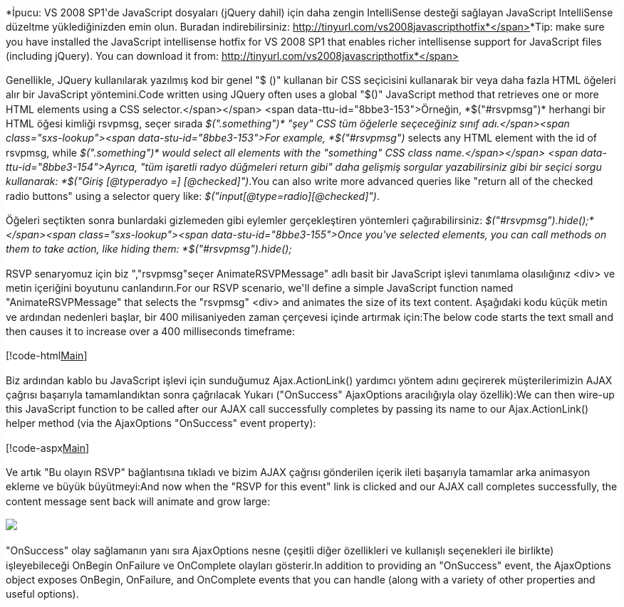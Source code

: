 <span data-ttu-id="8bbe3-151">*İpucu: VS 2008 SP1'de JavaScript dosyaları (jQuery dahil) için daha zengin IntelliSense desteği sağlayan JavaScript IntelliSense düzeltme yüklediğinizden emin olun. Buradan indirebilirsiniz: http://tinyurl.com/vs2008javascripthotfix*</span><span class="sxs-lookup"><span data-stu-id="8bbe3-151">*Tip: make sure you have installed the JavaScript intellisense hotfix for VS 2008 SP1 that enables richer intellisense support for JavaScript files (including jQuery). You can download it from: http://tinyurl.com/vs2008javascripthotfix*</span></span>

<span data-ttu-id="8bbe3-152">Genellikle, JQuery kullanılarak yazılmış kod bir genel "$ ()" kullanan bir CSS seçicisini kullanarak bir veya daha fazla HTML öğeleri alır bir JavaScript yöntemini.</span><span class="sxs-lookup"><span data-stu-id="8bbe3-152">Code written using JQuery often uses a global "$()" JavaScript method that retrieves one or more HTML elements using a CSS selector.</span></span> <span data-ttu-id="8bbe3-153">Örneğin, *$("#rsvpmsg")* herhangi bir HTML öğesi kimliği rsvpmsg, seçer sırada *$(".something")* "şey" CSS tüm öğelerle seçeceğiniz sınıf adı.</span><span class="sxs-lookup"><span data-stu-id="8bbe3-153">For example, *$("#rsvpmsg")* selects any HTML element with the id of rsvpmsg, while *$(".something")* would select all elements with the "something" CSS class name.</span></span> <span data-ttu-id="8bbe3-154">Ayrıca, "tüm işaretli radyo düğmeleri return gibi" daha gelişmiş sorgular yazabilirsiniz gibi bir seçici sorgu kullanarak: *$("Giriş [@typeradyo =] [@checked]")*.</span><span class="sxs-lookup"><span data-stu-id="8bbe3-154">You can also write more advanced queries like "return all of the checked radio buttons" using a selector query like: *$("input[@type=radio][@checked]")*.</span></span>

<span data-ttu-id="8bbe3-155">Öğeleri seçtikten sonra bunlardaki gizlemeden gibi eylemler gerçekleştiren yöntemleri çağırabilirsiniz: *$("#rsvpmsg").hide();*</span><span class="sxs-lookup"><span data-stu-id="8bbe3-155">Once you've selected elements, you can call methods on them to take action, like hiding them: *$("#rsvpmsg").hide();*</span></span>

<span data-ttu-id="8bbe3-156">RSVP senaryomuz için biz ","rsvpmsg"seçer AnimateRSVPMessage" adlı basit bir JavaScript işlevi tanımlama olasılığınız &lt;div&gt; ve metin içeriğini boyutunu canlandırın.</span><span class="sxs-lookup"><span data-stu-id="8bbe3-156">For our RSVP scenario, we'll define a simple JavaScript function named "AnimateRSVPMessage" that selects the "rsvpmsg" &lt;div&gt; and animates the size of its text content.</span></span> <span data-ttu-id="8bbe3-157">Aşağıdaki kodu küçük metin ve ardından nedenleri başlar, bir 400 milisaniyeden zaman çerçevesi içinde artırmak için:</span><span class="sxs-lookup"><span data-stu-id="8bbe3-157">The below code starts the text small and then causes it to increase over a 400 milliseconds timeframe:</span></span>

[!code-html[Main](use-ajax-to-deliver-dynamic-updates/samples/sample10.html)]

<span data-ttu-id="8bbe3-158">Biz ardından kablo bu JavaScript işlevi için sunduğumuz Ajax.ActionLink() yardımcı yöntem adını geçirerek müşterilerimizin AJAX çağrısı başarıyla tamamlandıktan sonra çağrılacak Yukarı ("OnSuccess" AjaxOptions aracılığıyla olay özellik):</span><span class="sxs-lookup"><span data-stu-id="8bbe3-158">We can then wire-up this JavaScript function to be called after our AJAX call successfully completes by passing its name to our Ajax.ActionLink() helper method (via the AjaxOptions "OnSuccess" event property):</span></span>

[!code-aspx[Main](use-ajax-to-deliver-dynamic-updates/samples/sample11.aspx)]

<span data-ttu-id="8bbe3-159">Ve artık "Bu olayın RSVP" bağlantısına tıkladı ve bizim AJAX çağrısı gönderilen içerik ileti başarıyla tamamlar arka animasyon ekleme ve büyük büyütmeyi:</span><span class="sxs-lookup"><span data-stu-id="8bbe3-159">And now when the "RSVP for this event" link is clicked and our AJAX call completes successfully, the content message sent back will animate and grow large:</span></span>

![](use-ajax-to-deliver-dynamic-updates/_static/image6.png)

<span data-ttu-id="8bbe3-160">"OnSuccess" olay sağlamanın yanı sıra AjaxOptions nesne (çeşitli diğer özellikleri ve kullanışlı seçenekleri ile birlikte) işleyebileceği OnBegin OnFailure ve OnComplete olayları gösterir.</span><span class="sxs-lookup"><span data-stu-id="8bbe3-160">In addition to providing an "OnSuccess" event, the AjaxOptions object exposes OnBegin, OnFailure, and OnComplete events that you can handle (along with a variety of other properties and useful options).</span></span>
